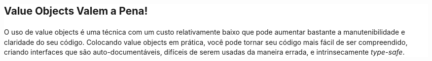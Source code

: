 ## Value Objects Valem a Pena!

O uso de value objects é uma técnica com um custo relativamente baixo que pode aumentar bastante a manutenibilidade e claridade do seu código. Colocando value objects em prática, você pode tornar seu código mais fácil de ser compreendido, criando interfaces que são auto-documentáveis, difíceis de serem usadas da maneira errada, e intrinsecamente *type-safe*.